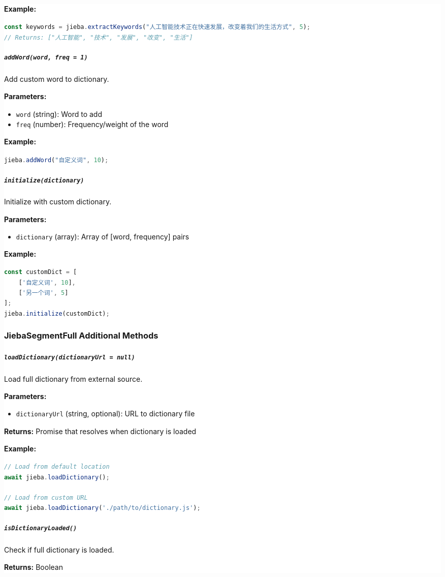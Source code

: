 **Example:**
```javascript
const keywords = jieba.extractKeywords("人工智能技术正在快速发展，改变着我们的生活方式", 5);
// Returns: ["人工智能", "技术", "发展", "改变", "生活"]
```

##### `addWord(word, freq = 1)`
Add custom word to dictionary.

**Parameters:**
- `word` (string): Word to add
- `freq` (number): Frequency/weight of the word

**Example:**
```javascript
jieba.addWord("自定义词", 10);
```

##### `initialize(dictionary)`
Initialize with custom dictionary.

**Parameters:**
- `dictionary` (array): Array of [word, frequency] pairs

**Example:**
```javascript
const customDict = [
    ['自定义词', 10],
    ['另一个词', 5]
];
jieba.initialize(customDict);
```

### JiebaSegmentFull Additional Methods

##### `loadDictionary(dictionaryUrl = null)`
Load full dictionary from external source.

**Parameters:**
- `dictionaryUrl` (string, optional): URL to dictionary file

**Returns:** Promise that resolves when dictionary is loaded

**Example:**
```javascript
// Load from default location
await jieba.loadDictionary();

// Load from custom URL
await jieba.loadDictionary('./path/to/dictionary.js');
```

##### `isDictionaryLoaded()`
Check if full dictionary is loaded.

**Returns:** Boolean
